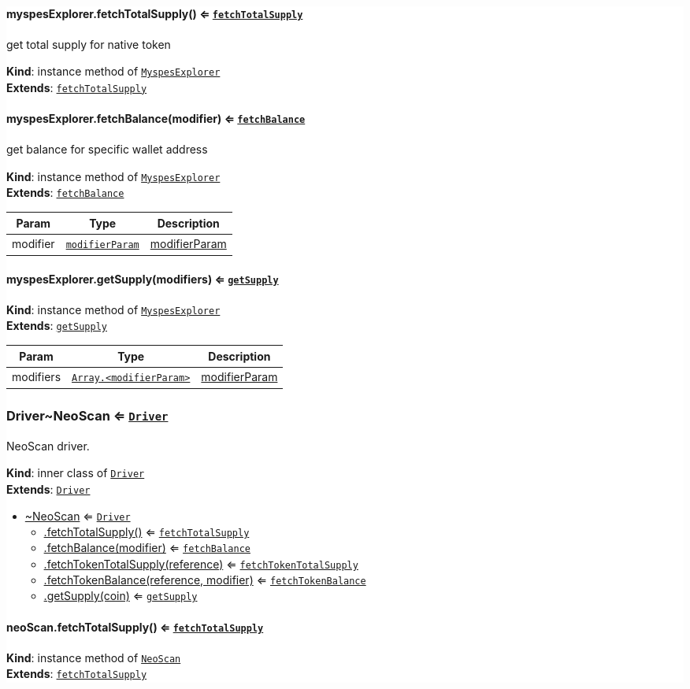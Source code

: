 <a name="Driver.MyspesExplorer+fetchTotalSupply"></a>

#### myspesExplorer.fetchTotalSupply() ⇐ [<code>fetchTotalSupply</code>](#Driver.fetchTotalSupply)
get total supply for native token

**Kind**: instance method of [<code>MyspesExplorer</code>](#Driver.MyspesExplorer)  
**Extends**: [<code>fetchTotalSupply</code>](#Driver.fetchTotalSupply)  
<a name="Driver.MyspesExplorer+fetchBalance"></a>

#### myspesExplorer.fetchBalance(modifier) ⇐ [<code>fetchBalance</code>](#Driver.fetchBalance)
get balance for specific wallet address

**Kind**: instance method of [<code>MyspesExplorer</code>](#Driver.MyspesExplorer)  
**Extends**: [<code>fetchBalance</code>](#Driver.fetchBalance)  

| Param | Type | Description |
| --- | --- | --- |
| modifier | [<code>modifierParam</code>](#modifierParam) | [modifierParam](#modifierParam) |

<a name="Driver.MyspesExplorer+getSupply"></a>

#### myspesExplorer.getSupply(modifiers) ⇐ [<code>getSupply</code>](#Driver.getSupply)
**Kind**: instance method of [<code>MyspesExplorer</code>](#Driver.MyspesExplorer)  
**Extends**: [<code>getSupply</code>](#Driver.getSupply)  

| Param | Type | Description |
| --- | --- | --- |
| modifiers | [<code>Array.&lt;modifierParam&gt;</code>](#modifierParam) | [modifierParam](#modifierParam) |

<a name="Driver.NeoScan"></a>

### Driver~NeoScan ⇐ [<code>Driver</code>](#Driver)
NeoScan driver.

**Kind**: inner class of [<code>Driver</code>](#Driver)  
**Extends**: [<code>Driver</code>](#Driver)  

* [~NeoScan](#Driver.NeoScan) ⇐ [<code>Driver</code>](#Driver)
    * [.fetchTotalSupply()](#Driver.NeoScan+fetchTotalSupply) ⇐ [<code>fetchTotalSupply</code>](#Driver.fetchTotalSupply)
    * [.fetchBalance(modifier)](#Driver.NeoScan+fetchBalance) ⇐ [<code>fetchBalance</code>](#Driver.fetchBalance)
    * [.fetchTokenTotalSupply(reference)](#Driver.NeoScan+fetchTokenTotalSupply) ⇐ [<code>fetchTokenTotalSupply</code>](#Driver.fetchTokenTotalSupply)
    * [.fetchTokenBalance(reference, modifier)](#Driver.NeoScan+fetchTokenBalance) ⇐ [<code>fetchTokenBalance</code>](#Driver.fetchTokenBalance)
    * [.getSupply(coin)](#Driver.NeoScan+getSupply) ⇐ [<code>getSupply</code>](#Driver.getSupply)

<a name="Driver.NeoScan+fetchTotalSupply"></a>

#### neoScan.fetchTotalSupply() ⇐ [<code>fetchTotalSupply</code>](#Driver.fetchTotalSupply)
**Kind**: instance method of [<code>NeoScan</code>](#Driver.NeoScan)  
**Extends**: [<code>fetchTotalSupply</code>](#Driver.fetchTotalSupply)  
<a name="Driver.NeoScan+fetchBalance"></a>
